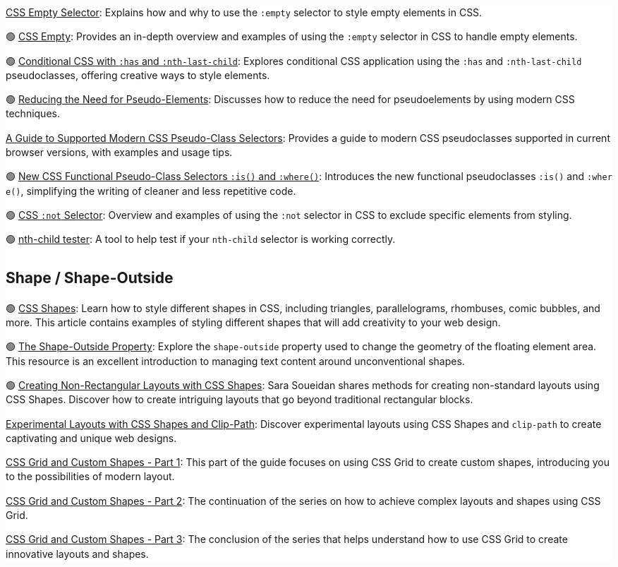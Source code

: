 [CSS Empty Selector](https://www.samanthaming.com/tidbits/72-css-empty-selector/): Explains how and why to use the `:empty` selector to style empty elements in CSS.

🟢 [CSS Empty](https://ishadeed.com/article/css-empty): Provides an in-depth overview and examples of using the `:empty` selector in CSS to handle empty elements.

🟢 [Conditional CSS with `:has` and `:nth-last-child`](https://ishadeed.com/article/conditional-css-has-nth-last-child): Explores conditional CSS application using the `:has` and `:nth-last-child` pseudoclasses, offering creative ways to style elements.

🟢 [Reducing the Need for Pseudo-Elements](https://www.smashingmagazine.com/2021/09/reducing-need-pseudo-elements/): Discusses how to reduce the need for pseudoelements by using modern CSS techniques.

[A Guide to Supported Modern CSS Pseudo-Class Selectors](https://smashingmagazine.com/2021/04/guide-supported-modern-css-pseudo-class-selectors/): Provides a guide to modern CSS pseudoclasses supported in current browser versions, with examples and usage tips.

🟢 [New CSS Functional Pseudo-Class Selectors `:is()` and `:where()`](https://web.dev/articles/css-is-and-where?hl=en): Introduces the new functional pseudoclasses `:is()` and `:where()`, simplifying the writing of cleaner and less repetitive code.

🟢 [CSS `:not` Selector](https://www.samanthaming.com/tidbits/46-css-not-selector/): Overview and examples of using the `:not` selector in CSS to exclude specific elements from styling.

🟢 [nth-child tester](https://css-tricks.com/examples/nth-child-tester/): A tool to help test if your `nth-child` selector is working correctly.

## Shape / Shape-Outside

🟢 [CSS Shapes](https://sharkcoder.com/visual/shapes): Learn how to style different shapes in CSS, including triangles, parallelograms, rhombuses, comic bubbles, and more. This article contains examples of styling different shapes that will add creativity to your web design.

🟢 [The Shape-Outside Property](https://tympanus.net/codrops/css_reference/shape-outside/): Explore the `shape-outside` property used to change the geometry of the floating element area. This resource is an excellent introduction to managing text content around unconventional shapes.

🟢 [Creating Non-Rectangular Layouts with CSS Shapes](https://www.sarasoueidan.com/blog/css-shapes/): Sara Soueidan shares methods for creating non-standard layouts using CSS Shapes. Discover how to create intriguing layouts that go beyond traditional rectangular blocks.







[Experimental Layouts with CSS Shapes and Clip-Path](https://css-irl.info/experimental-layouts/): Discover experimental layouts using CSS Shapes and `clip-path` to create captivating and unique web designs.

[CSS Grid and Custom Shapes - Part 1](https://css-tricks.com/css-grid-and-custom-shapes-part-1/): This part of the guide focuses on using CSS Grid to create custom shapes, introducing you to the possibilities of modern layout.

[CSS Grid and Custom Shapes - Part 2](https://css-tricks.com/css-grid-and-custom-shapes-part-2/): The continuation of the series on how to achieve complex layouts and shapes using CSS Grid.

[CSS Grid and Custom Shapes - Part 3](https://css-tricks.com/css-grid-and-custom-shapes-part-3/): The conclusion of the series that helps understand how to use CSS Grid to create innovative layouts and shapes.
